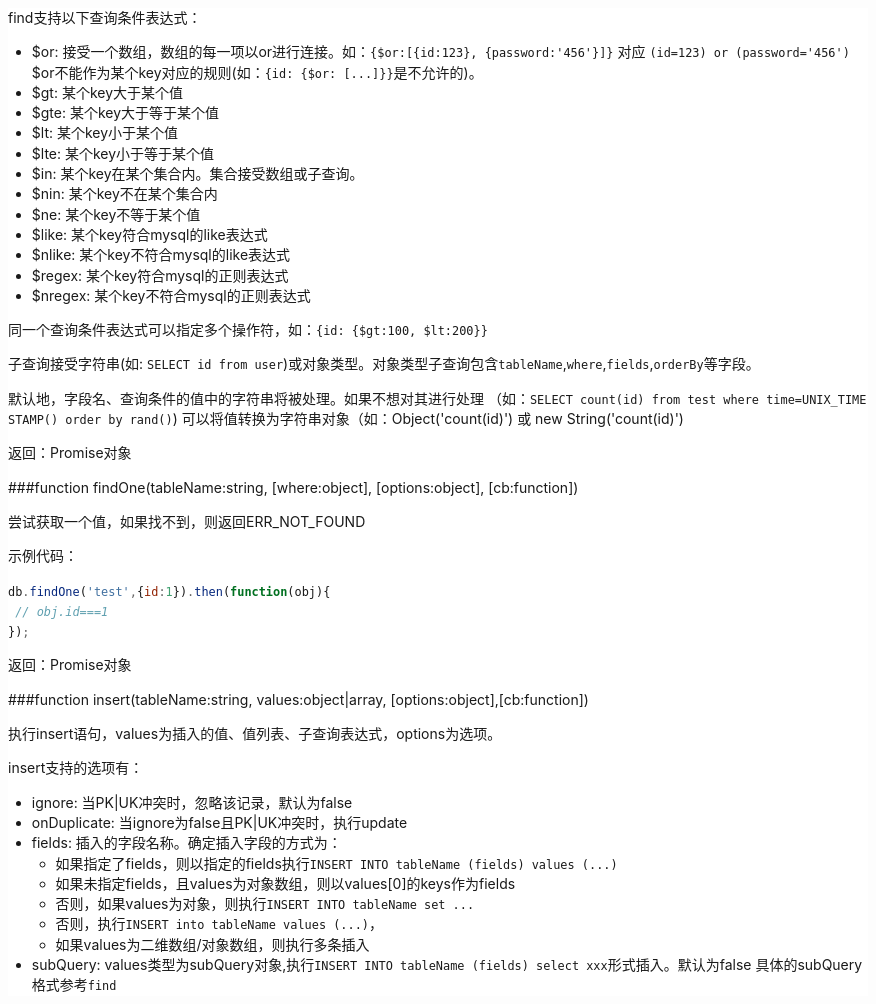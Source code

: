 find支持以下查询条件表达式：

  - $or: 接受一个数组，数组的每一项以or进行连接。如：`{$or:[{id:123}, {password:'456'}]}` 对应 `(id=123) or (password='456')`
  $or不能作为某个key对应的规则(如：`{id: {$or: [...]}}`是不允许的)。
  - $gt: 某个key大于某个值
  - $gte: 某个key大于等于某个值
  - $lt: 某个key小于某个值
  - $lte: 某个key小于等于某个值
  - $in: 某个key在某个集合内。集合接受数组或子查询。
  - $nin: 某个key不在某个集合内
  - $ne: 某个key不等于某个值
  - $like: 某个key符合mysql的like表达式
  - $nlike: 某个key不符合mysql的like表达式
  - $regex: 某个key符合mysql的正则表达式
  - $nregex: 某个key不符合mysql的正则表达式
  
同一个查询条件表达式可以指定多个操作符，如：`{id: {$gt:100, $lt:200}}`

子查询接受字符串(如: `SELECT id from user`)或对象类型。对象类型子查询包含`tableName`,`where`,`fields`,`orderBy`等字段。


默认地，字段名、查询条件的值中的字符串将被处理。如果不想对其进行处理
（如：`SELECT count(id) from test where time=UNIX_TIMESTAMP() order by rand()`)
可以将值转换为字符串对象（如：Object('count(id)') 或 new String('count(id)')

返回：Promise对象




###function findOne(tableName:string, [where:object], [options:object], [cb:function])

尝试获取一个值，如果找不到，则返回ERR_NOT_FOUND


示例代码：
```js
db.findOne('test',{id:1}).then(function(obj){
 // obj.id===1
});
```

返回：Promise对象




###function insert(tableName:string, values:object|array, [options:object],[cb:function]) 

执行insert语句，values为插入的值、值列表、子查询表达式，options为选项。

insert支持的选项有：

 - ignore: 当PK|UK冲突时，忽略该记录，默认为false
 - onDuplicate: 当ignore为false且PK|UK冲突时，执行update
 - fields: 插入的字段名称。确定插入字段的方式为：
   - 如果指定了fields，则以指定的fields执行`INSERT INTO tableName (fields) values (...)`
   - 如果未指定fields，且values为对象数组，则以values[0]的keys作为fields
   - 否则，如果values为对象，则执行`INSERT INTO tableName set ...`
   - 否则，执行`INSERT into tableName values (...)`，
   - 如果values为二维数组/对象数组，则执行多条插入
 - subQuery: values类型为subQuery对象,执行`INSERT INTO tableName (fields) select xxx`形式插入。默认为false
 具体的subQuery格式参考`find`
